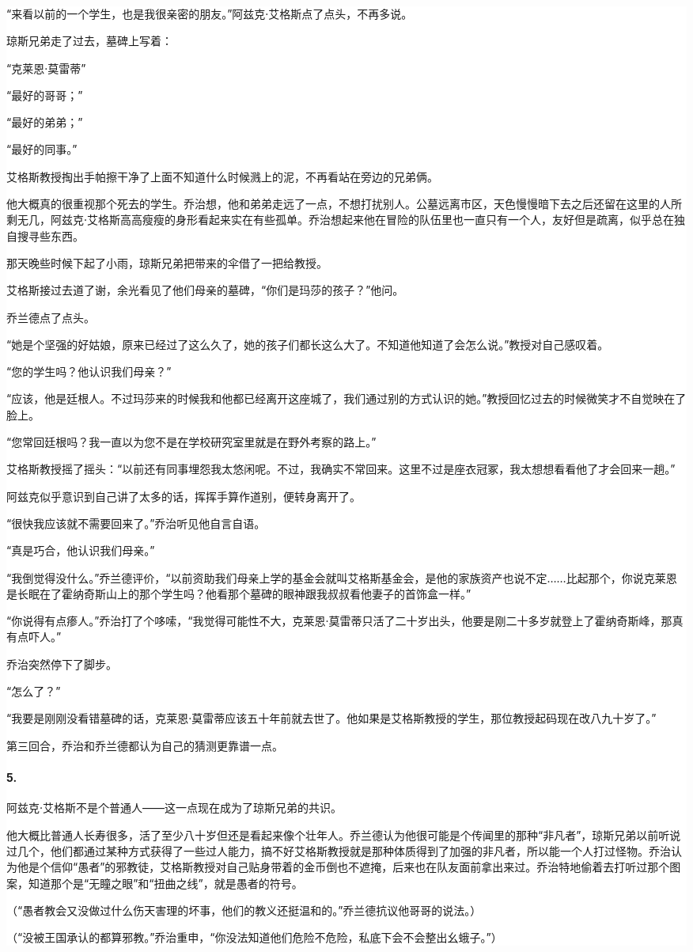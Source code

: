 “来看以前的一个学生，也是我很亲密的朋友。”阿兹克·艾格斯点了点头，不再多说。

琼斯兄弟走了过去，墓碑上写着：

“克莱恩·莫雷蒂”

“最好的哥哥；”

“最好的弟弟；”

“最好的同事。”

艾格斯教授掏出手帕擦干净了上面不知道什么时候溅上的泥，不再看站在旁边的兄弟俩。

他大概真的很重视那个死去的学生。乔治想，他和弟弟走远了一点，不想打扰别人。公墓远离市区，天色慢慢暗下去之后还留在这里的人所剩无几，阿兹克·艾格斯高高瘦瘦的身形看起来实在有些孤单。乔治想起来他在冒险的队伍里也一直只有一个人，友好但是疏离，似乎总在独自搜寻些东西。

那天晚些时候下起了小雨，琼斯兄弟把带来的伞借了一把给教授。

艾格斯接过去道了谢，余光看见了他们母亲的墓碑，“你们是玛莎的孩子？”他问。

乔兰德点了点头。

“她是个坚强的好姑娘，原来已经过了这么久了，她的孩子们都长这么大了。不知道他知道了会怎么说。”教授对自己感叹着。

“您的学生吗？他认识我们母亲？”

“应该，他是廷根人。不过玛莎来的时候我和他都已经离开这座城了，我们通过别的方式认识的她。”教授回忆过去的时候微笑才不自觉映在了脸上。

“您常回廷根吗？我一直以为您不是在学校研究室里就是在野外考察的路上。”

艾格斯教授摇了摇头：“以前还有同事埋怨我太悠闲呢。不过，我确实不常回来。这里不过是座衣冠冢，我太想想看看他了才会回来一趟。”

阿兹克似乎意识到自己讲了太多的话，挥挥手算作道别，便转身离开了。

“很快我应该就不需要回来了。”乔治听见他自言自语。


“真是巧合，他认识我们母亲。”

“我倒觉得没什么。”乔兰德评价，“以前资助我们母亲上学的基金会就叫艾格斯基金会，是他的家族资产也说不定……比起那个，你说克莱恩是长眠在了霍纳奇斯山上的那个学生吗？他看那个墓碑的眼神跟我叔叔看他妻子的首饰盒一样。”

“你说得有点瘆人。”乔治打了个哆嗦，“我觉得可能性不大，克莱恩·莫雷蒂只活了二十岁出头，他要是刚二十多岁就登上了霍纳奇斯峰，那真有点吓人。”

乔治突然停下了脚步。

“怎么了？”

“我要是刚刚没看错墓碑的话，克莱恩·莫雷蒂应该五十年前就去世了。他如果是艾格斯教授的学生，那位教授起码现在改八九十岁了。”

第三回合，乔治和乔兰德都认为自己的猜测更靠谱一点。


#### 5.
阿兹克·艾格斯不是个普通人——这一点现在成为了琼斯兄弟的共识。

他大概比普通人长寿很多，活了至少八十岁但还是看起来像个壮年人。乔兰德认为他很可能是个传闻里的那种“非凡者”，琼斯兄弟以前听说过几个，他们都通过某种方式获得了一些过人能力，搞不好艾格斯教授就是那种体质得到了加强的非凡者，所以能一个人打过怪物。乔治认为他是个信仰“愚者”的邪教徒，艾格斯教授对自己贴身带着的金币倒也不遮掩，后来也在队友面前拿出来过。乔治特地偷着去打听过那个图案，知道那个是“无瞳之眼”和“扭曲之线”，就是愚者的符号。

（“愚者教会又没做过什么伤天害理的坏事，他们的教义还挺温和的。”乔兰德抗议他哥哥的说法。）

（“没被王国承认的都算邪教。”乔治重申，“你没法知道他们危险不危险，私底下会不会整出幺蛾子。”）
